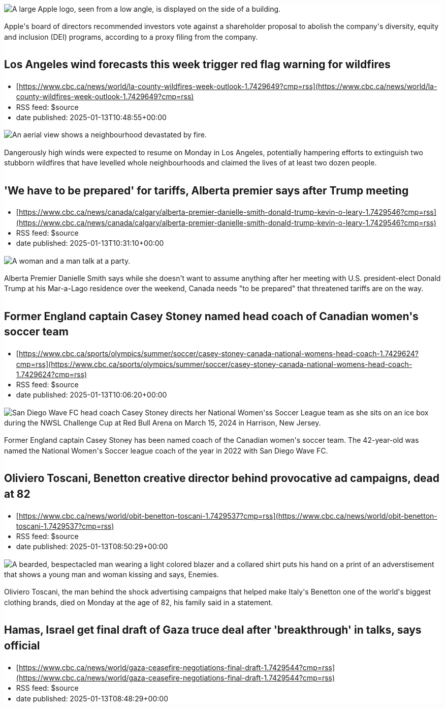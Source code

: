 <img src='https://i.cbc.ca/1.6171209.1736784486!/cpImage/httpImage/image.jpg_gen/derivatives/16x9_620/apple-results.jpg' alt='A large Apple logo, seen from a low angle, is displayed on the side of a building.' width='620' height='349' title='The logo of Apple is illuminated at a store in the city center in Munich, Germany, Wednesday, Dec. 16, 2020. Apple’s delayed launch of its latest iPhones unleashed a holiday buying frenzy that propelled sales of the trendsetting company’s most popular product to its fastest start in years. The apparently pent-up demand for four different iPhone 12 models highlighted Apple’s latest quarterly report Wednesday, Jan. 27, 2021. '/><p>Apple's board of directors recommended investors vote against a shareholder proposal to abolish the company's diversity, equity and inclusion (DEI) programs, according to a proxy filing from the company.</p>

## Los Angeles wind forecasts this week trigger red flag warning for wildfires
 - [https://www.cbc.ca/news/world/la-county-wildfires-week-outlook-1.7429649?cmp=rss](https://www.cbc.ca/news/world/la-county-wildfires-week-outlook-1.7429649?cmp=rss)
 - RSS feed: $source
 - date published: 2025-01-13T10:48:55+00:00

<img src='https://i.cbc.ca/1.7429224.1736647502!/fileImage/httpImage/image.JPG_gen/derivatives/16x9_620/wildfires-in-los-angeles.JPG' alt='An aerial view shows a neighbourhood devastated by fire.' width='620' height='349' title='A view shows the remains of homes destroyed by the Palisades Fire in the Pacific Palisades neighborhood in Los Angeles, California, U.S. January 11, 2025. REUTERS/David Ryder TPX IMAGES OF THE DAY '/><p>Dangerously high winds were expected to resume on Monday in Los Angeles, potentially hampering efforts to extinguish two stubborn wildfires that have levelled whole neighbourhoods and claimed the lives of at least two dozen people.</p>

## 'We have to be prepared' for tariffs, Alberta premier says after Trump meeting
 - [https://www.cbc.ca/news/canada/calgary/alberta-premier-danielle-smith-donald-trump-kevin-o-leary-1.7429546?cmp=rss](https://www.cbc.ca/news/canada/calgary/alberta-premier-danielle-smith-donald-trump-kevin-o-leary-1.7429546?cmp=rss)
 - RSS feed: $source
 - date published: 2025-01-13T10:31:10+00:00

<img src='https://i.cbc.ca/1.7429366.1736706493!/fileImage/httpImage/image.jpg_gen/derivatives/16x9_620/smith-and-trump.jpg' alt='A woman and a man talk at a party.' width='620' height='349' title='Alberta Premier Danielle Smith speaks with U.S. president-elect Donald Trump at Trump&apos;s Florida home Mar-a-Lago on Saturday night.'/><p>Alberta Premier Danielle Smith says while she doesn't want to assume anything after her meeting with U.S. president-elect Donald Trump at his Mar-a-Lago residence over the weekend, Canada needs "to be prepared" that threatened tariffs are on the way.</p>

## Former England captain Casey Stoney named head coach of Canadian women's soccer team
 - [https://www.cbc.ca/sports/olympics/summer/soccer/casey-stoney-canada-national-womens-head-coach-1.7429624?cmp=rss](https://www.cbc.ca/sports/olympics/summer/soccer/casey-stoney-canada-national-womens-head-coach-1.7429624?cmp=rss)
 - RSS feed: $source
 - date published: 2025-01-13T10:06:20+00:00

<img src='https://i.cbc.ca/1.7429628.1736780336!/fileImage/httpImage/image.jpg_gen/derivatives/16x9_620/stoney-casey-240315-1180.jpg' alt='San Diego Wave FC head coach Casey Stoney directs her National Women&apos;ss Soccer League team as she sits on an ice box during the NWSL Challenge Cup at Red Bull Arena on March 15, 2024 in Harrison, New Jersey. ' width='620' height='349' title='Casey Stoney, new head coach of Canada&apos;s women&apos;s soccer team, led San Diego Wave FC to their first two trophies, the 2023 NWSL Shield and the 2024 Challenge Cup, and left the club with a 24-15-18 regular-season record.'/><p>Former England captain Casey Stoney has been named coach of the Canadian women's soccer team. The 42-year-old was named the National Women's Soccer league coach of the year in 2022 with San Diego Wave FC.</p>

## Oliviero Toscani, Benetton creative director behind provocative ad campaigns, dead at 82
 - [https://www.cbc.ca/news/world/obit-benetton-toscani-1.7429537?cmp=rss](https://www.cbc.ca/news/world/obit-benetton-toscani-1.7429537?cmp=rss)
 - RSS feed: $source
 - date published: 2025-01-13T08:50:29+00:00

<img src='https://i.cbc.ca/1.7429547.1736773452!/fileImage/httpImage/image.JPG_gen/derivatives/16x9_620/benetton.JPG' alt='A bearded, bespectacled man wearing a light colored blazer and a collared shirt puts his hand on a print of an adverstisement that shows a young man and woman kissing and says, Enemies.' width='620' height='349' title='Benetton photographer Oliviero Toscani presents the cover picture of the Italian clothing giant&apos;s Spring-Summer 1998 fashion catalogue March 5 which tells the shared stories of peace between Israelis and Palestinians brought together by their everyday lives. The picture, called &quot;sweethearts&quot;, shows 22-year-old Musa Mazareb, a Bedouin Arab business student, kissing 24-year-old Enyar Lazarus, an Israeli sociology student.'/><p>Oliviero Toscani, the man behind the shock advertising campaigns that helped make Italy's Benetton one of the world's biggest clothing brands, died on Monday at the age of 82, his family said in a statement.</p>

## Hamas, Israel get final draft of Gaza truce deal after 'breakthrough' in talks, says official
 - [https://www.cbc.ca/news/world/gaza-ceasefire-negotiations-final-draft-1.7429544?cmp=rss](https://www.cbc.ca/news/world/gaza-ceasefire-negotiations-final-draft-1.7429544?cmp=rss)
 - RSS feed: $source
 - date published: 2025-01-13T08:48:29+00:00
